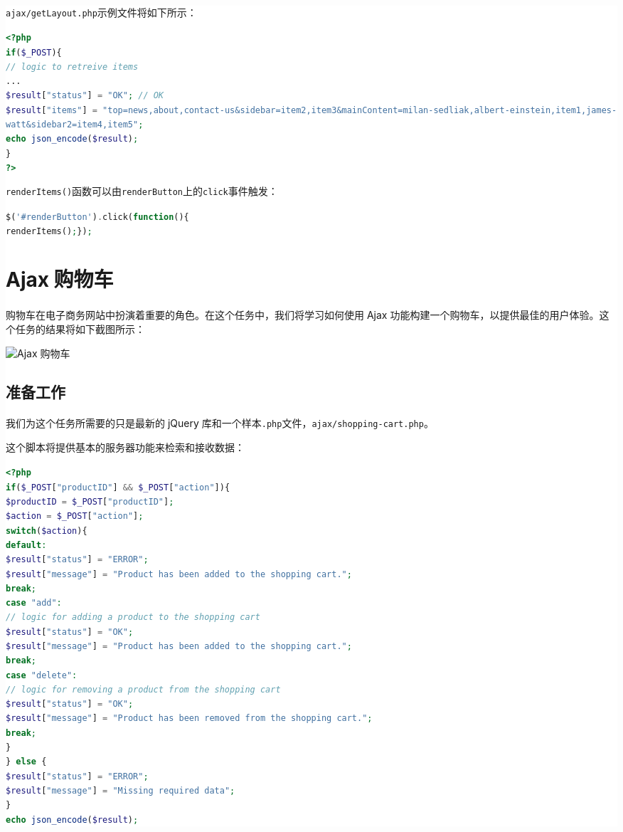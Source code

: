 `ajax/getLayout.php`示例文件将如下所示：

```php
<?php
if($_POST){
// logic to retreive items
...
$result["status"] = "OK"; // OK
$result["items"] = "top=news,about,contact-us&sidebar=item2,item3&mainContent=milan-sedliak,albert-einstein,item1,james-watt&sidebar2=item4,item5";
echo json_encode($result);
}
?>

```

`renderItems()`函数可以由`renderButton`上的`click`事件触发：

```php
$('#renderButton').click(function(){
renderItems();});

```

# Ajax 购物车

购物车在电子商务网站中扮演着重要的角色。在这个任务中，我们将学习如何使用 Ajax 功能构建一个购物车，以提供最佳的用户体验。这个任务的结果将如下截图所示：

![Ajax 购物车](https://github.com/OpenDocCN/freelearn-php-zh/raw/master/docs/php-ajax-cb/img/3081_03_13.jpg)

## 准备工作

我们为这个任务所需要的只是最新的 jQuery 库和一个样本`.php`文件，`ajax/shopping-cart.php`。

这个脚本将提供基本的服务器功能来检索和接收数据：

```php
<?php
if($_POST["productID"] && $_POST["action"]){
$productID = $_POST["productID"];
$action = $_POST["action"];
switch($action){
default:
$result["status"] = "ERROR";
$result["message"] = "Product has been added to the shopping cart.";
break;
case "add":
// logic for adding a product to the shopping cart
$result["status"] = "OK";
$result["message"] = "Product has been added to the shopping cart.";
break;
case "delete":
// logic for removing a product from the shopping cart
$result["status"] = "OK";
$result["message"] = "Product has been removed from the shopping cart.";
break;
}
} else {
$result["status"] = "ERROR";
$result["message"] = "Missing required data";
}
echo json_encode($result);

```
